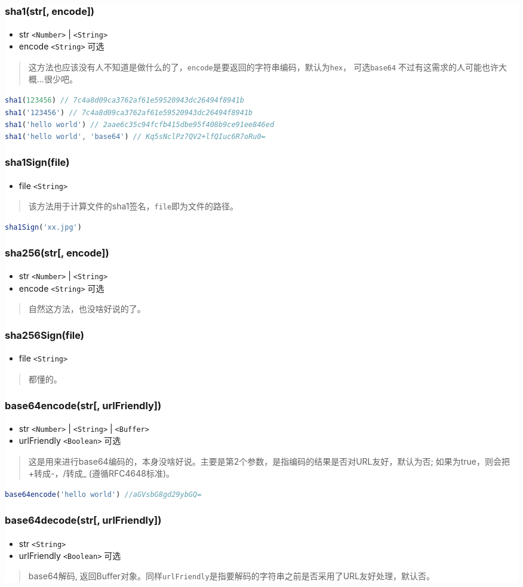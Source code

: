 
### sha1(str[, encode])
- str `<Number>` | `<String>`
- encode `<String>` 可选

> 这方法也应该没有人不知道是做什么的了，`encode`是要返回的字符串编码，默认为`hex`， 可选`base64` 不过有这需求的人可能也许大概...很少吧。

```javascript
sha1(123456) // 7c4a8d09ca3762af61e59520943dc26494f8941b
sha1('123456') // 7c4a8d09ca3762af61e59520943dc26494f8941b
sha1('hello world') // 2aae6c35c94fcfb415dbe95f408b9ce91ee846ed
sha1('hello world', 'base64') // Kq5sNclPz7QV2+lfQIuc6R7oRu0=
```


### sha1Sign(file)
- file `<String>`

> 该方法用于计算文件的sha1签名，`file`即为文件的路径。

```javascript
sha1Sign('xx.jpg')
```


### sha256(str[, encode])
- str `<Number>` | `<String>`
- encode `<String>` 可选

> 自然这方法，也没啥好说的了。


### sha256Sign(file)
- file `<String>`

> 都懂的。




### base64encode(str[, urlFriendly])
- str `<Number>` | `<String>` | `<Buffer>`
- urlFriendly `<Boolean>` 可选

> 这是用来进行base64编码的，本身没啥好说。主要是第2个参数，是指编码的结果是否对URL友好，默认为否; 如果为true，则会把+转成-，/转成_ (遵循RFC4648标准)。

```javascript
base64encode('hello world') //aGVsbG8gd29ybGQ=

```



### base64decode(str[, urlFriendly])
- str `<String>`
- urlFriendly `<Boolean>` 可选

> base64解码, 返回Buffer对象。同样`urlFriendly`是指要解码的字符串之前是否采用了URL友好处理，默认否。
